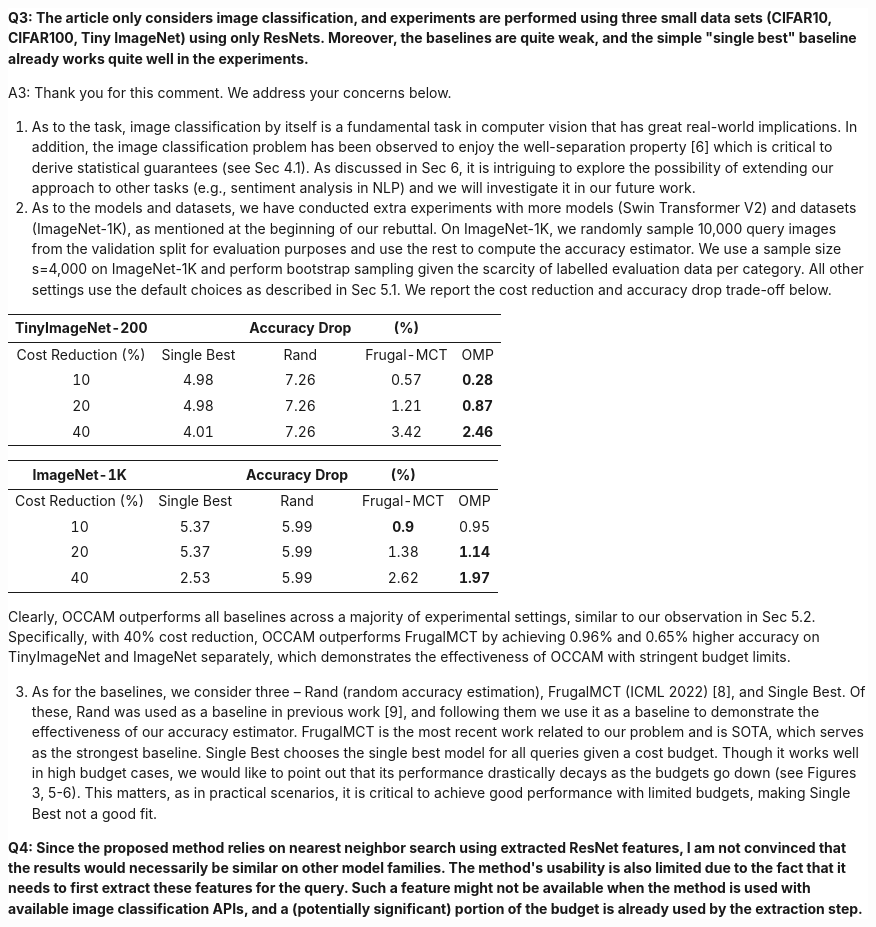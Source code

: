 **Q3: The article only considers image classification, and experiments are performed using three small data sets (CIFAR10, CIFAR100, Tiny ImageNet) using only ResNets. Moreover, the baselines are quite weak, and the simple "single best" baseline already works quite well in the experiments.**

A3: Thank you for this comment. We address your concerns below.
1. As to the task, image classification by itself is a fundamental task in computer vision that has great real-world implications. In addition, the image classification problem has been observed to enjoy the well-separation property [6] which is critical to derive statistical guarantees (see Sec 4.1). As discussed in Sec 6, it is intriguing to explore the possibility of extending our approach to other tasks (e.g., sentiment analysis in NLP) and we will investigate it in our future work.
2. As to the models and datasets, we have conducted extra experiments with more models (Swin Transformer V2) and datasets (ImageNet-1K), as mentioned at the beginning of our rebuttal. On ImageNet-1K, we randomly sample 10,000 query images from the validation split for evaluation purposes and use the rest to compute the accuracy estimator. We use a sample size s=4,000 on ImageNet-1K and perform bootstrap sampling given the scarcity of labelled evaluation data per category. All other settings use the default choices as described in Sec 5.1. We report the cost reduction and accuracy drop trade-off below.

|   TinyImageNet-200   |             | Accuracy Drop |     (%)    |          |
|:--------------------:|:-----------:|:-------------:|:----------:|:--------:|
| Cost  Reduction  (%) | Single Best |      Rand     | Frugal-MCT |    OMP   |
|          10          |     4.98    |      7.26     |    0.57    | **0.28** |
|          20          |     4.98    |      7.26     |    1.21    | **0.87** |
|          40          |     4.01    |      7.26     |    3.42    | **2.46** |

|      ImageNet-1K     |             | Accuracy Drop |     (%)    |          |
|:--------------------:|:-----------:|:-------------:|:----------:|:--------:|
| Cost  Reduction  (%) | Single Best |      Rand     | Frugal-MCT |    OMP   |
|          10          |     5.37    |      5.99     |   **0.9**  |   0.95   |
|          20          |     5.37    |      5.99     |    1.38    | **1.14** |
|          40          |     2.53    |      5.99     |    2.62    | **1.97** |

Clearly, OCCAM outperforms all baselines across a majority of experimental settings, similar to our observation in Sec 5.2. Specifically, with 40% cost reduction, OCCAM outperforms FrugalMCT by achieving 0.96% and 0.65% higher accuracy on TinyImageNet and ImageNet separately, which demonstrates the effectiveness of OCCAM with stringent budget limits.

3. As for the baselines, we consider three – Rand (random accuracy estimation), FrugalMCT (ICML 2022) [8], and Single Best. Of these, Rand was used as a baseline in previous work [9], and following them we use it as a baseline to demonstrate the effectiveness of our accuracy estimator. FrugalMCT is the most recent work related to our problem and is SOTA, which serves as the strongest baseline. Single Best chooses the single best model for all queries given a cost budget. Though it works well in high budget cases, we would like to point out that its performance drastically decays as the budgets go down (see Figures 3, 5-6). This matters, as in practical scenarios, it is critical to achieve good performance with limited budgets, making Single Best not a good fit.


**Q4: Since the proposed method relies on nearest neighbor search using extracted ResNet features, I am not convinced that the results would necessarily be similar on other model families. The method's usability is also limited due to the fact that it needs to first extract these features for the query. Such a feature might not be available when the method is used with available image classification APIs, and a (potentially significant) portion of the budget is already used by the extraction step.**
